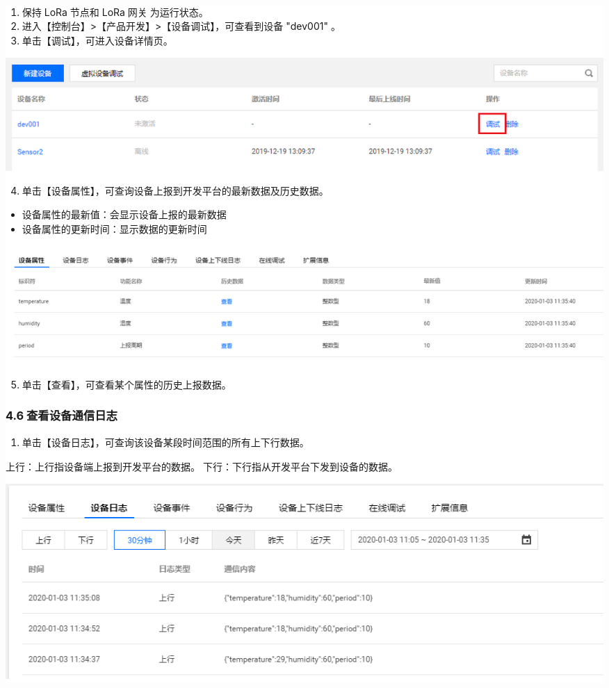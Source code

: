 1. 保持 LoRa 节点和 LoRa 网关 为运行状态。
2. 进入【控制台】>【产品开发】>【设备调试】，可查看到设备 "dev001" 。
3. 单击【调试】，可进入设备详情页。

![](./image/LoRaWAN/explorer_guide_5_1_dev_status.png)

4. 单击【设备属性】，可查询设备上报到开发平台的最新数据及历史数据。

- 设备属性的最新值：会显示设备上报的最新数据
- 设备属性的更新时间：显示数据的更新时间

![](./image/LoRaWAN/explorer_guide_5_1_dev_property_new.png)

5. 单击【查看】，可查看某个属性的历史上报数据。

### 4.6 查看设备通信日志

1. 单击【设备日志】，可查询该设备某段时间范围的所有上下行数据。

上行：上行指设备端上报到开发平台的数据。
下行：下行指从开发平台下发到设备的数据。

![](./image/LoRaWAN/explorer_guide_5_1_dev_log_new.png)
